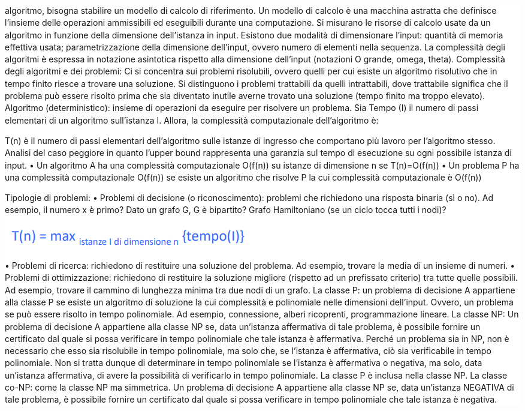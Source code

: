 



algoritmo, bisogna stabilire un modello di calcolo di riferimento. Un modello di 
calcolo è una macchina astratta che definisce l’insieme delle operazioni ammissibili 
ed eseguibili durante una computazione. 
Si misurano le risorse di calcolo usate da un algoritmo in funzione della dimensione 
dell’istanza in input. Esistono due modalità di dimensionare l’input: quantità di 
memoria effettiva usata; parametrizzazione della dimensione dell’input, ovvero 
numero di elementi nella sequenza. La complessità degli algoritmi è espressa in 
notazione asintotica rispetto alla dimensione dell’input (notazioni O grande, omega, 
theta). 
Complessità degli algoritmi e dei problemi: 
Ci si concentra sui problemi risolubili, ovvero quelli per cui esiste un algoritmo 
risolutivo che in tempo finito riesce a trovare una soluzione. Si distinguono i 
problemi trattabili da quelli intrattabili, dove trattabile significa che il problema può 
essere risolto prima che sia diventato inutile averne trovato una soluzione (tempo 
finito ma troppo elevato). 
Algoritmo (deterministico): insieme di operazioni da eseguire per risolvere un 
problema. 
Sia Tempo (I) il numero di passi elementari di un algoritmo sull’istanza I. Allora, la 
complessità computazionale dell’algoritmo è: 
 
T(n) è il numero di passi elementari dell’algoritmo sulle istanze di ingresso che 
comportano più lavoro per l’algoritmo stesso. 
Analisi del caso peggiore in quanto l’upper bound rappresenta una garanzia sul 
tempo di esecuzione su ogni possibile istanza di input. 
• Un algoritmo A ha una complessità computazionale O(f(n)) su istanze di 
dimensione n se T(n)=O(f(n)) 
• Un problema P ha una complessità computazionale O(f(n)) se esiste un 
algoritmo che risolve P la cui complessità computazionale è O(f(n)) 
 
Tipologie di problemi: 
• Problemi di decisione (o riconoscimento): problemi che richiedono una 
risposta binaria (sì o no). Ad esempio, il numero x è primo? Dato un grafo G, G 
è bipartito? Grafo Hamiltoniano (se un ciclo tocca tutti i nodi)?


![img p.19](DSSeA_p19_31.png)





• Problemi di ricerca: richiedono di restituire una soluzione del problema. Ad 
esempio, trovare la media di un insieme di numeri. 
• Problemi di ottimizzazione: richiedono di restituire la soluzione migliore 
(rispetto ad un prefissato criterio) tra tutte quelle possibili. Ad esempio, 
trovare il cammino di lunghezza minima tra due nodi di un grafo. 
La classe P: un problema di decisione A appartiene alla classe P se esiste un 
algoritmo di soluzione la cui complessità e polinomiale nelle dimensioni dell’input. 
Ovvero, un problema se può essere risolto in tempo polinomiale. Ad esempio, 
connessione, alberi ricoprenti, programmazione lineare. 
La classe NP: Un problema di decisione A appartiene alla classe NP se, data 
un’istanza affermativa di tale problema, è possibile fornire un certificato dal quale si 
possa verificare in tempo polinomiale che tale istanza è affermativa. Perché un 
problema sia in NP, non è necessario che esso sia risolubile in tempo polinomiale, 
ma solo che, se l’istanza è affermativa, ciò sia verificabile in tempo polinomiale. Non 
si tratta dunque di determinare in tempo polinomiale se l’istanza è affermativa o 
negativa, ma solo, data un’istanza affermativa, di avere la possibilità di verificarlo in 
tempo polinomiale. 
La classe P è inclusa nella classe NP. 
La classe co-NP: come la classe NP ma simmetrica. Un problema di decisione A 
appartiene alla classe NP se, data un’istanza NEGATIVA di tale problema, è possibile 
fornire un certificato dal quale si possa verificare in tempo polinomiale che tale 
istanza è negativa. 
